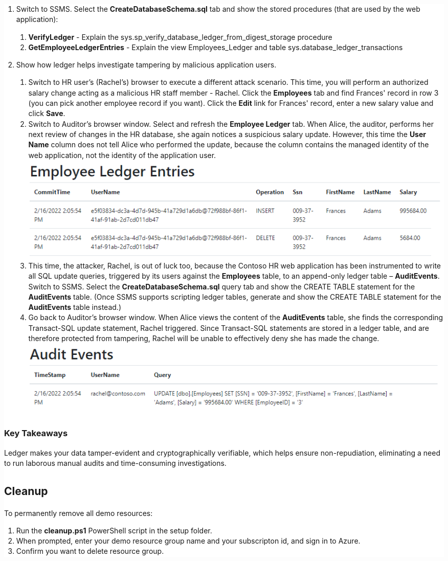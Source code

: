    1. Switch to SSMS. Select the **CreateDatabaseSchema.sql** tab and show the stored procedures (that are used by the web application): 
       1. **VerifyLedger** - Explain the sys.sp_verify_database_ledger_from_digest_storage procedure
       1. **GetEmployeeLedgerEntries** - Explain the view Employees_Ledger and table sys.database_ledger_transactions

1. Show how ledger helps investigate tampering by malicious application users.
   1. Switch to HR user’s (Rachel’s) browser to execute a different attack scenario. This time, you will perform an authorized salary change acting as a malicious HR staff member - Rachel. Click the **Employees** tab and find Frances' record in row 3 (you can pick another employee record if you want). Click the **Edit** link for Frances' record, enter a new salary value and click **Save**.
   1. Switch to Auditor’s browser window. Select and refresh the **Employee Ledger** tab. When Alice, the auditor, performs her next review of changes in the HR database, she again notices a suspicious salary update. However, this time the **User Name** column does not tell Alice who performed the update, because the column contains the managed identity of the web application, not the identity of the application user.
   ![Employee Ledger2](./img/Employee-Ledger2.png)
   1. This time, the attacker, Rachel, is out of luck too, because the Contoso HR web application has been instrumented to write all SQL update queries, triggered by its users against the **Employees**  table, to an append-only ledger table – **AuditEvents**. Switch to SSMS. Select the **CreateDatabaseSchema.sql** query tab and show the CREATE TABLE statement for the **AuditEvents** table. (Once SSMS supports scripting ledger tables, generate and show the CREATE TABLE statement for the **AuditEvents** table instead.)
   1. Go back to Auditor’s browser window. When Alice views the content of the **AuditEvents** table, she finds the corresponding Transact-SQL update statement, Rachel triggered. Since Transact-SQL statements are stored in a ledger table, and are therefore protected from tampering, Rachel will be unable to effectively deny she has made the change.
   ![Audit Events](./img/Audit-Events.png)

### Key Takeaways

Ledger makes your data tamper-evident and cryptographically verifiable, which helps ensure non-repudiation, eliminating a need to run laborous manual audits and time-consuming investigations.

## Cleanup

To permanently remove all demo resources:

1. Run the **cleanup.ps1** PowerShell script in the setup folder.
1. When prompted, enter your demo resource group name and your subscripton id, and sign in to Azure.
1. Confirm you want to delete resource group.
